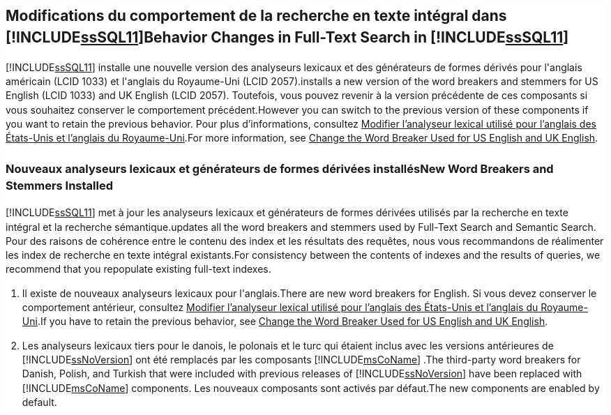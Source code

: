 ## <a name="behavior-changes-in-full-text-search-in-sssql11"></a><span data-ttu-id="81e7e-107">Modifications du comportement de la recherche en texte intégral dans [!INCLUDE[ssSQL11](../includes/sssql11-md.md)]</span><span class="sxs-lookup"><span data-stu-id="81e7e-107">Behavior Changes in Full-Text Search in [!INCLUDE[ssSQL11](../includes/sssql11-md.md)]</span></span>  
 [!INCLUDE[ssSQL11](../includes/sssql11-md.md)] <span data-ttu-id="81e7e-108">installe une nouvelle version des analyseurs lexicaux et des générateurs de formes dérivés pour l'anglais américain (LCID 1033) et l'anglais du Royaume-Uni (LCID 2057).</span><span class="sxs-lookup"><span data-stu-id="81e7e-108">installs a new version of the word breakers and stemmers for US English (LCID 1033) and UK English (LCID 2057).</span></span> <span data-ttu-id="81e7e-109">Toutefois, vous pouvez revenir à la version précédente de ces composants si vous souhaitez conserver le comportement précédent.</span><span class="sxs-lookup"><span data-stu-id="81e7e-109">However you can switch to the previous version of these components if you want to retain the previous behavior.</span></span> <span data-ttu-id="81e7e-110">Pour plus d’informations, consultez [Modifier l’analyseur lexical utilisé pour l’anglais des États-Unis et l’anglais du Royaume-Uni](../relational-databases/search/change-the-word-breaker-used-for-us-english-and-uk-english.md).</span><span class="sxs-lookup"><span data-stu-id="81e7e-110">For more information, see [Change the Word Breaker Used for US English and UK English](../relational-databases/search/change-the-word-breaker-used-for-us-english-and-uk-english.md).</span></span>  
  
### <a name="new-word-breakers-and-stemmers-installed"></a><span data-ttu-id="81e7e-111">Nouveaux analyseurs lexicaux et générateurs de formes dérivées installés</span><span class="sxs-lookup"><span data-stu-id="81e7e-111">New Word Breakers and Stemmers Installed</span></span>  
 [!INCLUDE[ssSQL11](../includes/sssql11-md.md)] <span data-ttu-id="81e7e-112">met à jour les analyseurs lexicaux et générateurs de formes dérivées utilisés par la recherche en texte intégral et la recherche sémantique.</span><span class="sxs-lookup"><span data-stu-id="81e7e-112">updates all the word breakers and stemmers used by Full-Text Search and Semantic Search.</span></span> <span data-ttu-id="81e7e-113">Pour des raisons de cohérence entre le contenu des index et les résultats des requêtes, nous vous recommandons de réalimenter les index de recherche en texte intégral existants.</span><span class="sxs-lookup"><span data-stu-id="81e7e-113">For consistency between the contents of indexes and the results of queries, we recommend that you repopulate existing full-text indexes.</span></span>  
  
1.  <span data-ttu-id="81e7e-114">Il existe de nouveaux analyseurs lexicaux pour l'anglais.</span><span class="sxs-lookup"><span data-stu-id="81e7e-114">There are new word breakers for English.</span></span> <span data-ttu-id="81e7e-115">Si vous devez conserver le comportement antérieur, consultez [Modifier l’analyseur lexical utilisé pour l’anglais des États-Unis et l’anglais du Royaume-Uni](../relational-databases/search/change-the-word-breaker-used-for-us-english-and-uk-english.md).</span><span class="sxs-lookup"><span data-stu-id="81e7e-115">If you have to retain the previous behavior, see [Change the Word Breaker Used for US English and UK English](../relational-databases/search/change-the-word-breaker-used-for-us-english-and-uk-english.md).</span></span>  
  
2.  <span data-ttu-id="81e7e-116">Les analyseurs lexicaux tiers pour le danois, le polonais et le turc qui étaient inclus avec les versions antérieures de [!INCLUDE[ssNoVersion](../includes/ssnoversion-md.md)] ont été remplacés par les composants [!INCLUDE[msCoName](../includes/msconame-md.md)] .</span><span class="sxs-lookup"><span data-stu-id="81e7e-116">The third-party word breakers for Danish, Polish, and Turkish that were included with previous releases of [!INCLUDE[ssNoVersion](../includes/ssnoversion-md.md)] have been replaced with [!INCLUDE[msCoName](../includes/msconame-md.md)] components.</span></span> <span data-ttu-id="81e7e-117">Les nouveaux composants sont activés par défaut.</span><span class="sxs-lookup"><span data-stu-id="81e7e-117">The new components are enabled by default.</span></span>  
  